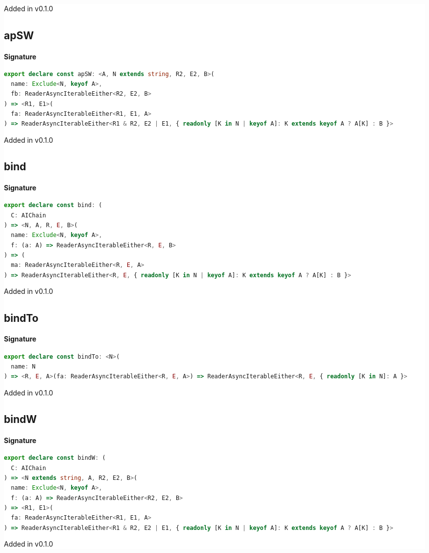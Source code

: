Added in v0.1.0

## apSW

**Signature**

```ts
export declare const apSW: <A, N extends string, R2, E2, B>(
  name: Exclude<N, keyof A>,
  fb: ReaderAsyncIterableEither<R2, E2, B>
) => <R1, E1>(
  fa: ReaderAsyncIterableEither<R1, E1, A>
) => ReaderAsyncIterableEither<R1 & R2, E2 | E1, { readonly [K in N | keyof A]: K extends keyof A ? A[K] : B }>
```

Added in v0.1.0

## bind

**Signature**

```ts
export declare const bind: (
  C: AIChain
) => <N, A, R, E, B>(
  name: Exclude<N, keyof A>,
  f: (a: A) => ReaderAsyncIterableEither<R, E, B>
) => (
  ma: ReaderAsyncIterableEither<R, E, A>
) => ReaderAsyncIterableEither<R, E, { readonly [K in N | keyof A]: K extends keyof A ? A[K] : B }>
```

Added in v0.1.0

## bindTo

**Signature**

```ts
export declare const bindTo: <N>(
  name: N
) => <R, E, A>(fa: ReaderAsyncIterableEither<R, E, A>) => ReaderAsyncIterableEither<R, E, { readonly [K in N]: A }>
```

Added in v0.1.0

## bindW

**Signature**

```ts
export declare const bindW: (
  C: AIChain
) => <N extends string, A, R2, E2, B>(
  name: Exclude<N, keyof A>,
  f: (a: A) => ReaderAsyncIterableEither<R2, E2, B>
) => <R1, E1>(
  fa: ReaderAsyncIterableEither<R1, E1, A>
) => ReaderAsyncIterableEither<R1 & R2, E2 | E1, { readonly [K in N | keyof A]: K extends keyof A ? A[K] : B }>
```

Added in v0.1.0
